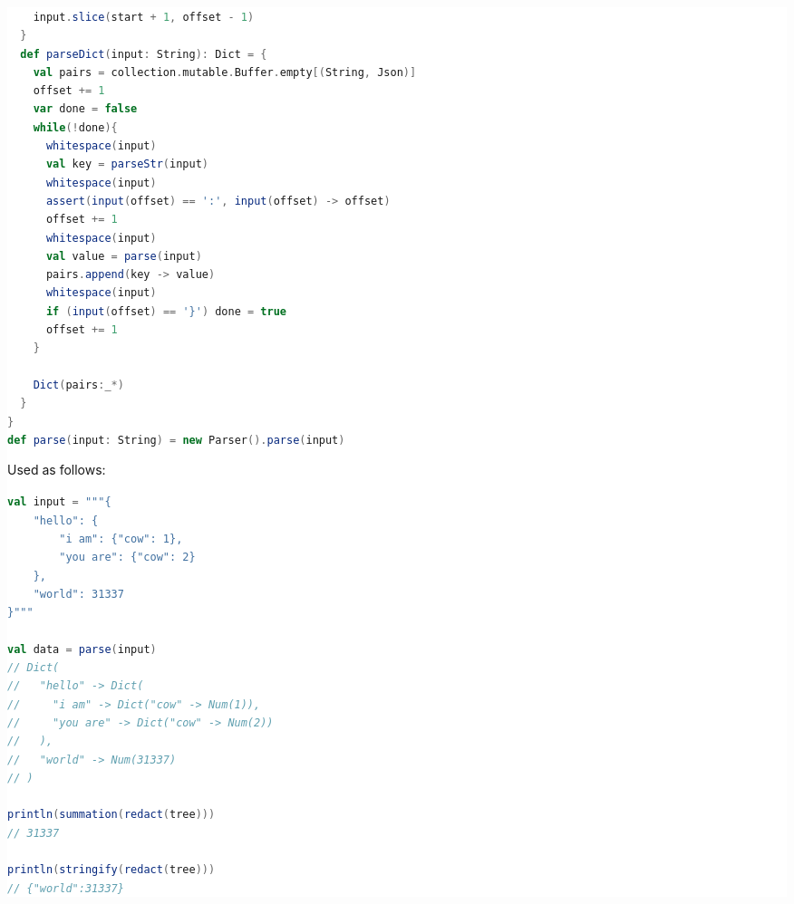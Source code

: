 ```scala
    input.slice(start + 1, offset - 1)
  }
  def parseDict(input: String): Dict = {
    val pairs = collection.mutable.Buffer.empty[(String, Json)]
    offset += 1
    var done = false
    while(!done){
      whitespace(input)
      val key = parseStr(input)
      whitespace(input)
      assert(input(offset) == ':', input(offset) -> offset)
      offset += 1
      whitespace(input)
      val value = parse(input)
      pairs.append(key -> value)
      whitespace(input)
      if (input(offset) == '}') done = true
      offset += 1
    }
    
    Dict(pairs:_*)
  }
}
def parse(input: String) = new Parser().parse(input)
```

Used as follows:

```scala
val input = """{
    "hello": {
        "i am": {"cow": 1},
        "you are": {"cow": 2}
    },
    "world": 31337
}"""

val data = parse(input)
// Dict(
//   "hello" -> Dict(
//     "i am" -> Dict("cow" -> Num(1)),
//     "you are" -> Dict("cow" -> Num(2))
//   ),
//   "world" -> Num(31337)
// )

println(summation(redact(tree)))
// 31337

println(stringify(redact(tree)))
// {"world":31337}
```
